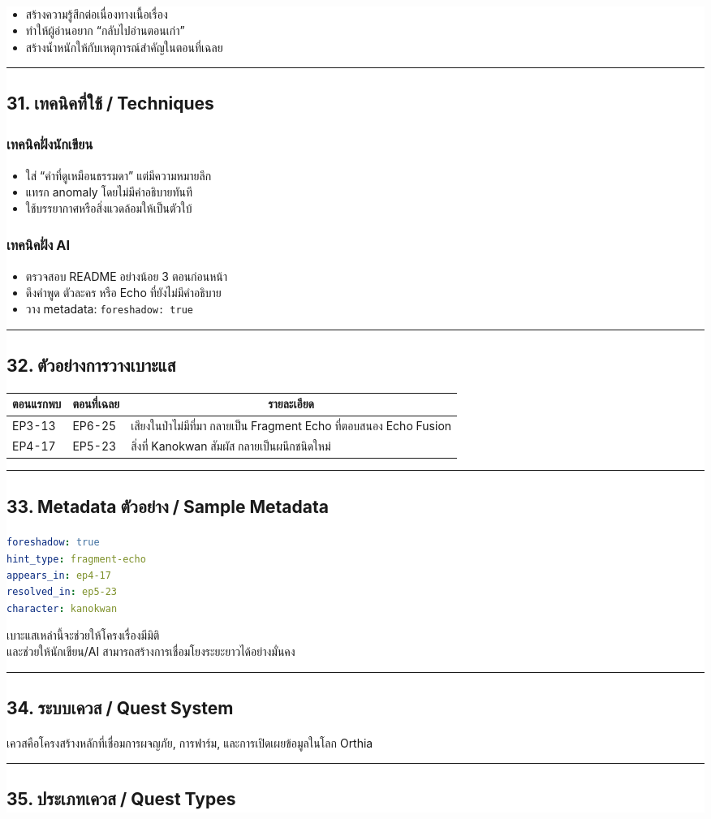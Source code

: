 - สร้างความรู้สึกต่อเนื่องทางเนื้อเรื่อง  
- ทำให้ผู้อ่านอยาก “กลับไปอ่านตอนเก่า”  
- สร้างน้ำหนักให้กับเหตุการณ์สำคัญในตอนที่เฉลย

---

## 31. เทคนิคที่ใช้ / Techniques

### เทคนิคฝั่งนักเขียน
- ใส่ “คำที่ดูเหมือนธรรมดา” แต่มีความหมายลึก
- แทรก anomaly โดยไม่มีคำอธิบายทันที
- ใช้บรรยากาศหรือสิ่งแวดล้อมให้เป็นตัวใบ้

### เทคนิคฝั่ง AI
- ตรวจสอบ README อย่างน้อย 3 ตอนก่อนหน้า  
- ดึงคำพูด ตัวละคร หรือ Echo ที่ยังไม่มีคำอธิบาย  
- วาง metadata: `foreshadow: true`

---

## 32. ตัวอย่างการวางเบาะแส

| ตอนแรกพบ | ตอนที่เฉลย | รายละเอียด |
|-----------|-------------|-------------|
| EP3-13 | EP6-25 | เสียงในป่าไม่มีที่มา กลายเป็น Fragment Echo ที่ตอบสนอง Echo Fusion |
| EP4-17 | EP5-23 | สิ่งที่ Kanokwan สัมผัส กลายเป็นผนึกชนิดใหม่ |

---

## 33. Metadata ตัวอย่าง / Sample Metadata

```yaml
foreshadow: true
hint_type: fragment-echo
appears_in: ep4-17
resolved_in: ep5-23
character: kanokwan
```

เบาะแสเหล่านี้จะช่วยให้โครงเรื่องมีมิติ  
และช่วยให้นักเขียน/AI สามารถสร้างการเชื่อมโยงระยะยาวได้อย่างมั่นคง

---

## 34. ระบบเควส / Quest System

เควสคือโครงสร้างหลักที่เชื่อมการผจญภัย, การฟาร์ม, และการเปิดเผยข้อมูลในโลก Orthia

---

## 35. ประเภทเควส / Quest Types
